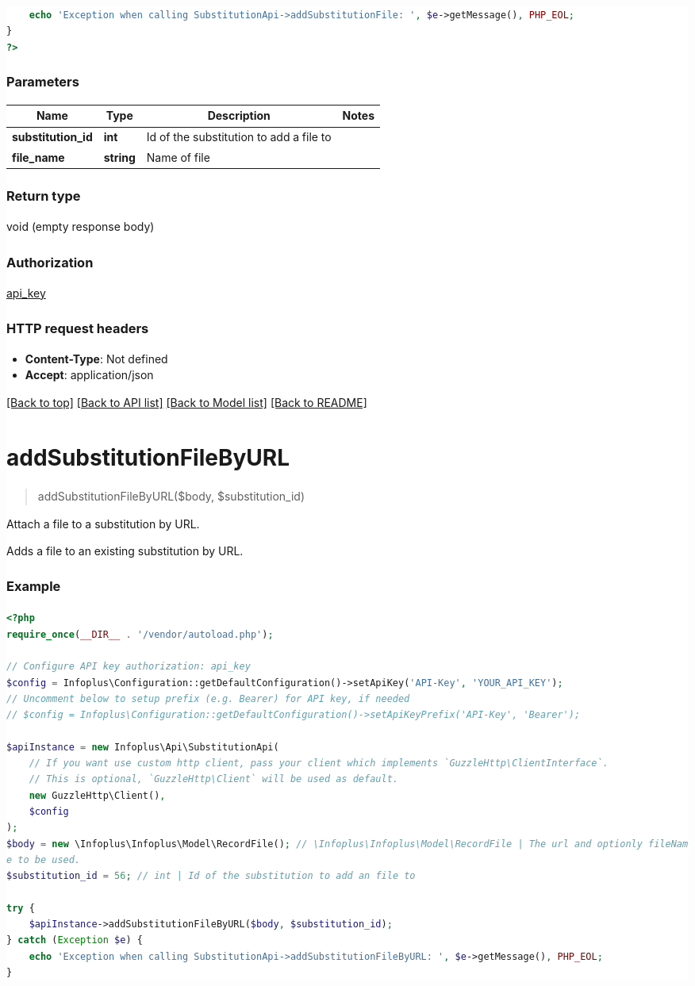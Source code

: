 ```php
    echo 'Exception when calling SubstitutionApi->addSubstitutionFile: ', $e->getMessage(), PHP_EOL;
}
?>
```

### Parameters

Name | Type | Description  | Notes
------------- | ------------- | ------------- | -------------
 **substitution_id** | **int**| Id of the substitution to add a file to |
 **file_name** | **string**| Name of file |

### Return type

void (empty response body)

### Authorization

[api_key](../../README.md#api_key)

### HTTP request headers

 - **Content-Type**: Not defined
 - **Accept**: application/json

[[Back to top]](#) [[Back to API list]](../../README.md#documentation-for-api-endpoints) [[Back to Model list]](../../README.md#documentation-for-models) [[Back to README]](../../README.md)

# **addSubstitutionFileByURL**
> addSubstitutionFileByURL($body, $substitution_id)

Attach a file to a substitution by URL.

Adds a file to an existing substitution by URL.

### Example
```php
<?php
require_once(__DIR__ . '/vendor/autoload.php');

// Configure API key authorization: api_key
$config = Infoplus\Configuration::getDefaultConfiguration()->setApiKey('API-Key', 'YOUR_API_KEY');
// Uncomment below to setup prefix (e.g. Bearer) for API key, if needed
// $config = Infoplus\Configuration::getDefaultConfiguration()->setApiKeyPrefix('API-Key', 'Bearer');

$apiInstance = new Infoplus\Api\SubstitutionApi(
    // If you want use custom http client, pass your client which implements `GuzzleHttp\ClientInterface`.
    // This is optional, `GuzzleHttp\Client` will be used as default.
    new GuzzleHttp\Client(),
    $config
);
$body = new \Infoplus\Infoplus\Model\RecordFile(); // \Infoplus\Infoplus\Model\RecordFile | The url and optionly fileName to be used.
$substitution_id = 56; // int | Id of the substitution to add an file to

try {
    $apiInstance->addSubstitutionFileByURL($body, $substitution_id);
} catch (Exception $e) {
    echo 'Exception when calling SubstitutionApi->addSubstitutionFileByURL: ', $e->getMessage(), PHP_EOL;
}
```